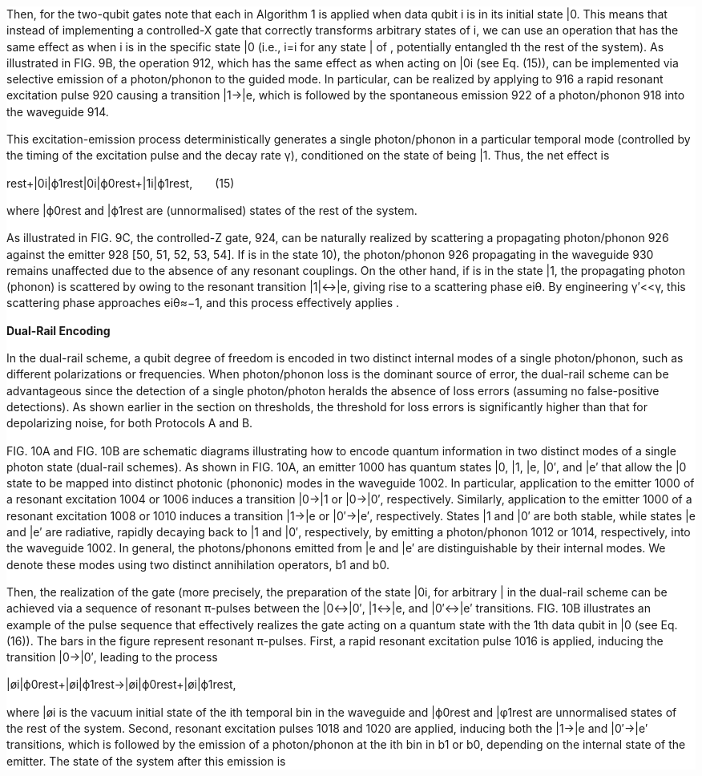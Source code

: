 Then, for the two-qubit gates  note that each  in Algorithm 1 is applied when data qubit i is in its initial state |0. This means that instead of implementing a controlled-X gate  that correctly transforms arbitrary states of i, we can use an operation  that has the same effect as  when i is in the specific state |0 (i.e., i=i for any state | of , potentially entangled th the rest of the system). As illustrated in FIG. 9B, the operation  912, which has the same effect as  when acting on |0i (see Eq. (15)), can be implemented via selective emission of a photon/phonon to the guided mode. In particular,  can be realized by applying to  916 a rapid resonant excitation pulse 920 causing a transition |1→|e, which is followed by the spontaneous emission 922 of a photon/phonon 918 into the waveguide 914.

This excitation-emission process deterministically generates a single photon/phonon in a particular temporal mode (controlled by the timing of the excitation pulse and the decay rate γ), conditioned on the state of  being |1. Thus, the net effect is

rest+|0i|ϕ1rest|0i|ϕ0rest+|1i|ϕ1rest,  (15)

where |ϕ0rest and |ϕ1rest are (unnormalised) states of the rest of the system.

As illustrated in FIG. 9C, the controlled-Z gate,  924, can be naturally realized by scattering a propagating photon/phonon 926 against the emitter  928 [50, 51, 52, 53, 54]. If  is in the state 10), the photon/phonon 926 propagating in the waveguide 930 remains unaffected due to the absence of any resonant couplings. On the other hand, if  is in the state |1, the propagating photon (phonon) is scattered by  owing to the resonant transition |1|↔|e, giving rise to a scattering phase eiθ. By engineering γ′<<γ, this scattering phase approaches eiθ≈−1, and this process effectively applies .

**Dual-Rail Encoding**

In the dual-rail scheme, a qubit degree of freedom is encoded in two distinct internal modes of a single photon/phonon, such as different polarizations or frequencies. When photon/phonon loss is the dominant source of error, the dual-rail scheme can be advantageous since the detection of a single photon/photon heralds the absence of loss errors (assuming no false-positive detections). As shown earlier in the section on thresholds, the threshold for loss errors is significantly higher than that for depolarizing noise, for both Protocols A and B.

FIG. 10A and FIG. 10B are schematic diagrams illustrating how to encode quantum information in two distinct modes of a single photon state (dual-rail schemes). As shown in FIG. 10A, an emitter 1000 has quantum states |0, |1, |e, |0′, and |e′ that allow the |0 state to be mapped into distinct photonic (phononic) modes in the waveguide 1002. In particular, application to the emitter 1000 of a resonant excitation 1004 or 1006 induces a transition |0→|1 or |0→|0′, respectively. Similarly, application to the emitter 1000 of a resonant excitation 1008 or 1010 induces a transition |1→|e or |0′→|e′, respectively. States |1 and |0′ are both stable, while states |e and |e′ are radiative, rapidly decaying back to |1 and |0′, respectively, by emitting a photon/phonon 1012 or 1014, respectively, into the waveguide 1002. In general, the photons/phonons emitted from |e and |e′ are distinguishable by their internal modes. We denote these modes using two distinct annihilation operators, b1 and b0.

Then, the realization of the  gate (more precisely, the preparation of the state |0i, for arbitrary | in the dual-rail scheme can be achieved via a sequence of resonant π-pulses between the |0↔|0′, |1↔|e, and |0′↔|e′ transitions. FIG. 10B illustrates an example of the pulse sequence that effectively realizes the  gate acting on a quantum state with the 1th data qubit in |0 (see Eq. (16)). The bars in the figure represent resonant π-pulses. First, a rapid resonant excitation pulse 1016 is applied, inducing the transition |0→|0′, leading to the process

|øi|ϕ0rest+|øi|ϕ1rest→|øi|ϕ0rest+|øi|ϕ1rest,

where |øi is the vacuum initial state of the ith temporal bin in the waveguide and |ϕ0rest and |φ1rest are unnormalised states of the rest of the system. Second, resonant excitation pulses 1018 and 1020 are applied, inducing both the |1→|e and |0′→|e′ transitions, which is followed by the emission of a photon/phonon at the ith bin in b1 or b0, depending on the internal state of the emitter. The state of the system after this emission is
